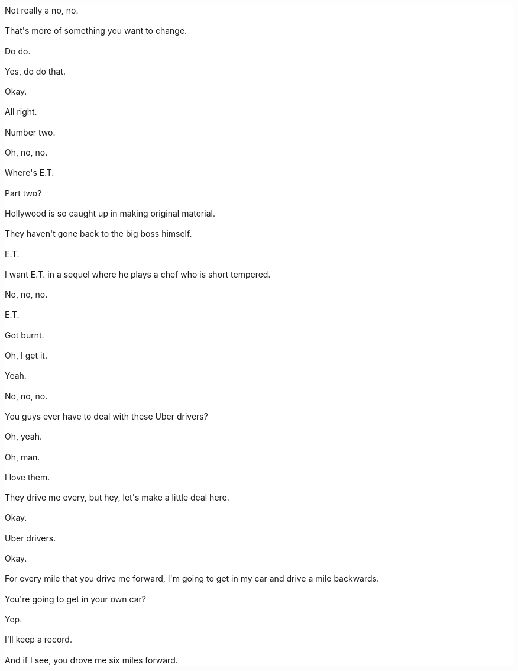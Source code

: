 Not really a no, no.

That's more of something you want to change.

Do do.

Yes, do do that.

Okay.

All right.

Number two.

Oh, no, no.

Where's E.T.

Part two?

Hollywood is so caught up in making original material.

They haven't gone back to the big boss himself.

E.T.

I want E.T. in a sequel where he plays a chef who is short tempered.

No, no, no.

E.T.

Got burnt.

Oh, I get it.

Yeah.

No, no, no.

You guys ever have to deal with these Uber drivers?

Oh, yeah.

Oh, man.

I love them.

They drive me every, but hey, let's make a little deal here.

Okay.

Uber drivers.

Okay.

For every mile that you drive me forward, I'm going to get in my car and drive a mile backwards.

You're going to get in your own car?

Yep.

I'll keep a record.

And if I see, you drove me six miles forward.
